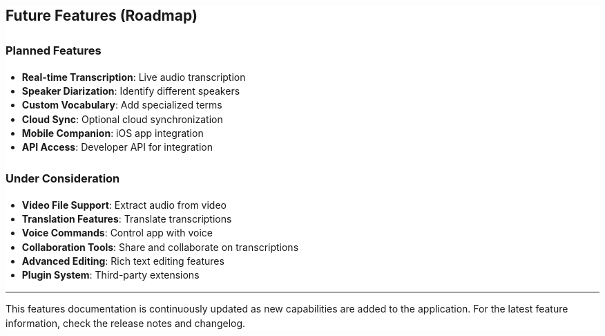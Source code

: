 ## Future Features (Roadmap)

### Planned Features
- **Real-time Transcription**: Live audio transcription
- **Speaker Diarization**: Identify different speakers
- **Custom Vocabulary**: Add specialized terms
- **Cloud Sync**: Optional cloud synchronization
- **Mobile Companion**: iOS app integration
- **API Access**: Developer API for integration

### Under Consideration
- **Video File Support**: Extract audio from video
- **Translation Features**: Translate transcriptions
- **Voice Commands**: Control app with voice
- **Collaboration Tools**: Share and collaborate on transcriptions
- **Advanced Editing**: Rich text editing features
- **Plugin System**: Third-party extensions

---

This features documentation is continuously updated as new capabilities are added to the application. For the latest feature information, check the release notes and changelog.